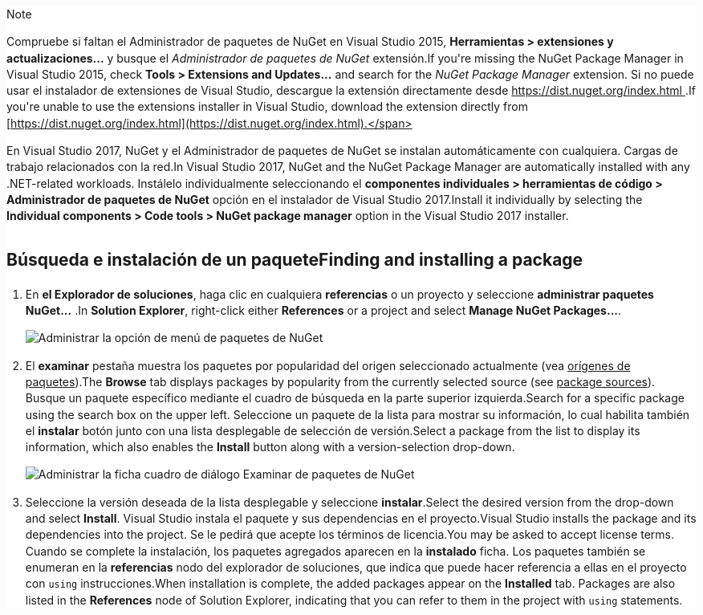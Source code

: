> [!Note]
> <span data-ttu-id="a05da-114">Compruebe si faltan el Administrador de paquetes de NuGet en Visual Studio 2015, **Herramientas > extensiones y actualizaciones...**  y busque el *Administrador de paquetes de NuGet* extensión.</span><span class="sxs-lookup"><span data-stu-id="a05da-114">If you're missing the NuGet Package Manager in Visual Studio 2015, check **Tools > Extensions and Updates...** and search for the *NuGet Package Manager* extension.</span></span> <span data-ttu-id="a05da-115">Si no puede usar el instalador de extensiones de Visual Studio, descargue la extensión directamente desde [ https://dist.nuget.org/index.html ](https://dist.nuget.org/index.html).</span><span class="sxs-lookup"><span data-stu-id="a05da-115">If you're unable to use the extensions installer in Visual Studio, download the extension directly from [https://dist.nuget.org/index.html](https://dist.nuget.org/index.html).</span></span>
>
> <span data-ttu-id="a05da-116">En Visual Studio 2017, NuGet y el Administrador de paquetes de NuGet se instalan automáticamente con cualquiera. Cargas de trabajo relacionados con la red.</span><span class="sxs-lookup"><span data-stu-id="a05da-116">In Visual Studio 2017, NuGet and the NuGet Package Manager are automatically installed with any .NET-related workloads.</span></span> <span data-ttu-id="a05da-117">Instálelo individualmente seleccionando el **componentes individuales > herramientas de código > Administrador de paquetes de NuGet** opción en el instalador de Visual Studio 2017.</span><span class="sxs-lookup"><span data-stu-id="a05da-117">Install it individually by selecting the **Individual components > Code tools > NuGet package manager** option in the Visual Studio 2017 installer.</span></span>

## <a name="finding-and-installing-a-package"></a><span data-ttu-id="a05da-118">Búsqueda e instalación de un paquete</span><span class="sxs-lookup"><span data-stu-id="a05da-118">Finding and installing a package</span></span>

1. <span data-ttu-id="a05da-119">En **el Explorador de soluciones**, haga clic en cualquiera **referencias** o un proyecto y seleccione **administrar paquetes NuGet...** .</span><span class="sxs-lookup"><span data-stu-id="a05da-119">In **Solution Explorer**, right-click either **References**  or a project and select **Manage NuGet Packages...**.</span></span>

    ![Administrar la opción de menú de paquetes de NuGet](media/ManagePackagesUICommand.png)

1. <span data-ttu-id="a05da-121">El **examinar** pestaña muestra los paquetes por popularidad del origen seleccionado actualmente (vea [orígenes de paquetes](#package-sources)).</span><span class="sxs-lookup"><span data-stu-id="a05da-121">The **Browse** tab displays packages by popularity from the currently selected source (see [package sources](#package-sources)).</span></span> <span data-ttu-id="a05da-122">Busque un paquete específico mediante el cuadro de búsqueda en la parte superior izquierda.</span><span class="sxs-lookup"><span data-stu-id="a05da-122">Search for a specific package using the search box on the upper left.</span></span> <span data-ttu-id="a05da-123">Seleccione un paquete de la lista para mostrar su información, lo cual habilita también el **instalar** botón junto con una lista desplegable de selección de versión.</span><span class="sxs-lookup"><span data-stu-id="a05da-123">Select a package from the list to display its information, which also enables the **Install** button along with a version-selection drop-down.</span></span>

    ![Administrar la ficha cuadro de diálogo Examinar de paquetes de NuGet](media/Search.png)

1. <span data-ttu-id="a05da-125">Seleccione la versión deseada de la lista desplegable y seleccione **instalar**.</span><span class="sxs-lookup"><span data-stu-id="a05da-125">Select the desired version from the drop-down and select **Install**.</span></span> <span data-ttu-id="a05da-126">Visual Studio instala el paquete y sus dependencias en el proyecto.</span><span class="sxs-lookup"><span data-stu-id="a05da-126">Visual Studio installs the package and its dependencies into the project.</span></span> <span data-ttu-id="a05da-127">Se le pedirá que acepte los términos de licencia.</span><span class="sxs-lookup"><span data-stu-id="a05da-127">You may be asked to accept license terms.</span></span> <span data-ttu-id="a05da-128">Cuando se complete la instalación, los paquetes agregados aparecen en la **instalado** ficha. Los paquetes también se enumeran en la **referencias** nodo del explorador de soluciones, que indica que puede hacer referencia a ellas en el proyecto con `using` instrucciones.</span><span class="sxs-lookup"><span data-stu-id="a05da-128">When installation is complete, the added packages appear on the **Installed** tab. Packages are also listed in the **References** node of Solution Explorer, indicating that you can refer to them in the project with `using` statements.</span></span>
